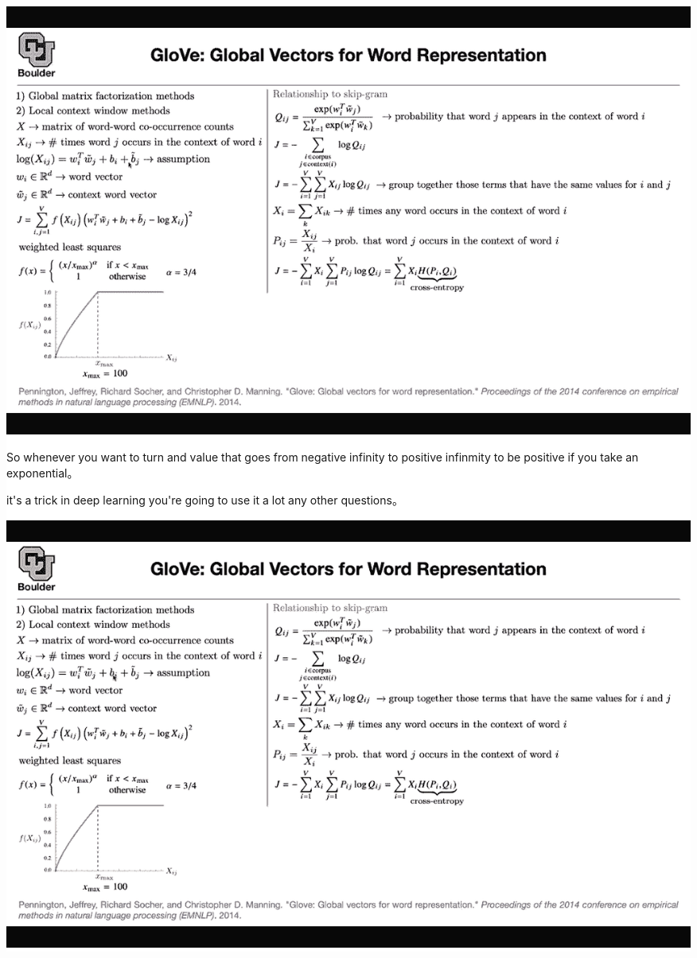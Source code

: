 ![](img/369eb9be7244bddab38538212e5254e5_187.png)

So whenever you want to turn and value that goes from negative infinity to positive infinmity to be positive if you take an exponential。

 it's a trick in deep learning you're going to use it a lot any other questions。



![](img/369eb9be7244bddab38538212e5254e5_189.png)
